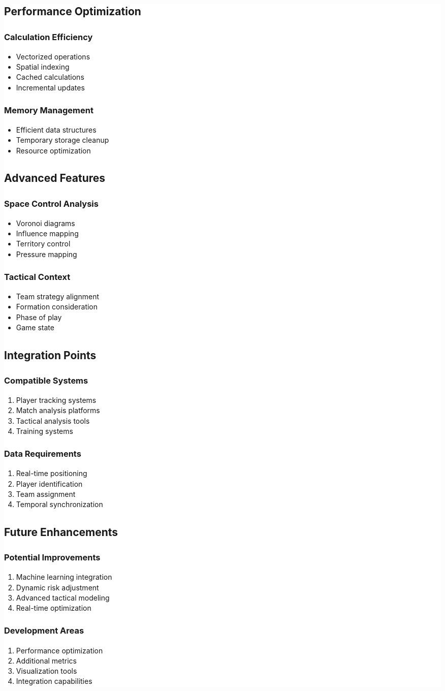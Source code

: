 ## Performance Optimization

### Calculation Efficiency
- Vectorized operations
- Spatial indexing
- Cached calculations
- Incremental updates

### Memory Management
- Efficient data structures
- Temporary storage cleanup
- Resource optimization

## Advanced Features

### Space Control Analysis
- Voronoi diagrams
- Influence mapping
- Territory control
- Pressure mapping

### Tactical Context
- Team strategy alignment
- Formation consideration
- Phase of play
- Game state

## Integration Points

### Compatible Systems
1. Player tracking systems
2. Match analysis platforms
3. Tactical analysis tools
4. Training systems

### Data Requirements
1. Real-time positioning
2. Player identification
3. Team assignment
4. Temporal synchronization

## Future Enhancements

### Potential Improvements
1. Machine learning integration
2. Dynamic risk adjustment
3. Advanced tactical modeling
4. Real-time optimization

### Development Areas
1. Performance optimization
2. Additional metrics
3. Visualization tools
4. Integration capabilities